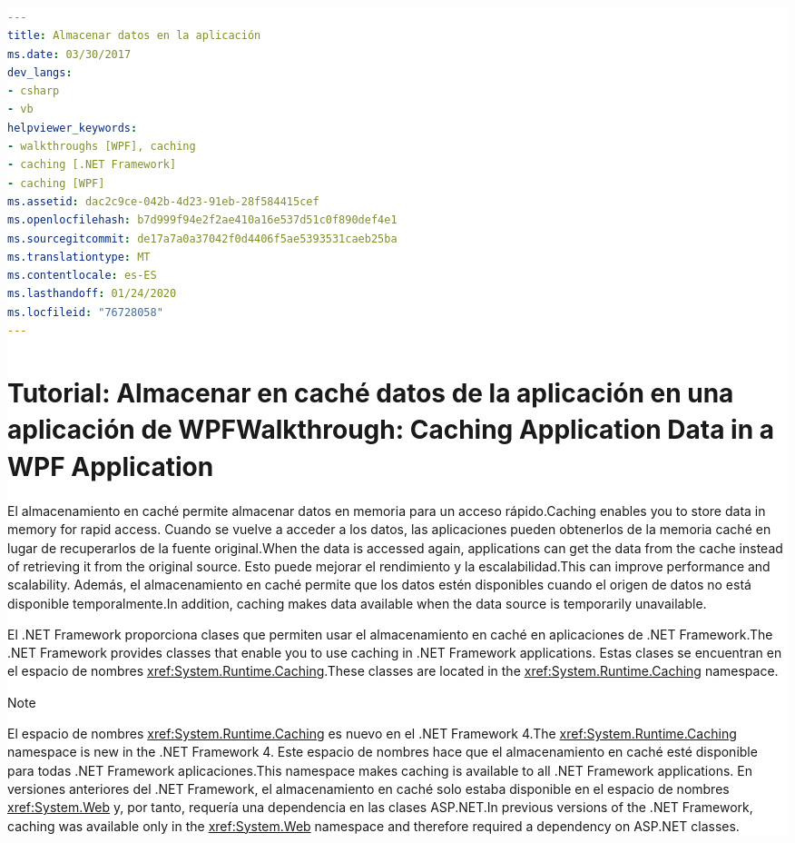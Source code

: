 ```yaml
---
title: Almacenar datos en la aplicación
ms.date: 03/30/2017
dev_langs:
- csharp
- vb
helpviewer_keywords:
- walkthroughs [WPF], caching
- caching [.NET Framework]
- caching [WPF]
ms.assetid: dac2c9ce-042b-4d23-91eb-28f584415cef
ms.openlocfilehash: b7d999f94e2f2ae410a16e537d51c0f890def4e1
ms.sourcegitcommit: de17a7a0a37042f0d4406f5ae5393531caeb25ba
ms.translationtype: MT
ms.contentlocale: es-ES
ms.lasthandoff: 01/24/2020
ms.locfileid: "76728058"
---
```

# <a name="walkthrough-caching-application-data-in-a-wpf-application"></a><span data-ttu-id="9aa41-102">Tutorial: Almacenar en caché datos de la aplicación en una aplicación de WPF</span><span class="sxs-lookup"><span data-stu-id="9aa41-102">Walkthrough: Caching Application Data in a WPF Application</span></span>
<span data-ttu-id="9aa41-103">El almacenamiento en caché permite almacenar datos en memoria para un acceso rápido.</span><span class="sxs-lookup"><span data-stu-id="9aa41-103">Caching enables you to store data in memory for rapid access.</span></span> <span data-ttu-id="9aa41-104">Cuando se vuelve a acceder a los datos, las aplicaciones pueden obtenerlos de la memoria caché en lugar de recuperarlos de la fuente original.</span><span class="sxs-lookup"><span data-stu-id="9aa41-104">When the data is accessed again, applications can get the data from the cache instead of retrieving it from the original source.</span></span> <span data-ttu-id="9aa41-105">Esto puede mejorar el rendimiento y la escalabilidad.</span><span class="sxs-lookup"><span data-stu-id="9aa41-105">This can improve performance and scalability.</span></span> <span data-ttu-id="9aa41-106">Además, el almacenamiento en caché permite que los datos estén disponibles cuando el origen de datos no está disponible temporalmente.</span><span class="sxs-lookup"><span data-stu-id="9aa41-106">In addition, caching makes data available when the data source is temporarily unavailable.</span></span>

 <span data-ttu-id="9aa41-107">El .NET Framework proporciona clases que permiten usar el almacenamiento en caché en aplicaciones de .NET Framework.</span><span class="sxs-lookup"><span data-stu-id="9aa41-107">The .NET Framework provides classes that enable you to use caching in .NET Framework applications.</span></span> <span data-ttu-id="9aa41-108">Estas clases se encuentran en el espacio de nombres <xref:System.Runtime.Caching>.</span><span class="sxs-lookup"><span data-stu-id="9aa41-108">These classes are located in the <xref:System.Runtime.Caching> namespace.</span></span>

> [!NOTE]
> <span data-ttu-id="9aa41-109">El espacio de nombres <xref:System.Runtime.Caching> es nuevo en el .NET Framework 4.</span><span class="sxs-lookup"><span data-stu-id="9aa41-109">The <xref:System.Runtime.Caching> namespace is new in the .NET Framework 4.</span></span> <span data-ttu-id="9aa41-110">Este espacio de nombres hace que el almacenamiento en caché esté disponible para todas .NET Framework aplicaciones.</span><span class="sxs-lookup"><span data-stu-id="9aa41-110">This namespace makes caching is available to all .NET Framework applications.</span></span> <span data-ttu-id="9aa41-111">En versiones anteriores del .NET Framework, el almacenamiento en caché solo estaba disponible en el espacio de nombres <xref:System.Web> y, por tanto, requería una dependencia en las clases ASP.NET.</span><span class="sxs-lookup"><span data-stu-id="9aa41-111">In previous versions of the .NET Framework, caching was available only in the <xref:System.Web> namespace and therefore required a dependency on ASP.NET classes.</span></span>
